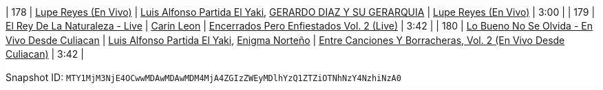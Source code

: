 | 178 | [Lupe Reyes \(En Vivo\)](https://open.spotify.com/track/6ggjc8JFAxy0jiKgQmhU3i) | [Luis Alfonso Partida El Yaki](https://open.spotify.com/artist/5l6N2hoIaP7snXdjnCULvk), [GERARDO DIAZ Y SU GERARQUIA](https://open.spotify.com/artist/2gLxI7MomgJVmIADX9RZUp) | [Lupe Reyes \(En Vivo\)](https://open.spotify.com/album/6PVMtefRXmt5aTjS8Iopnc) | 3:00 |
| 179 | [El Rey De La Naturaleza \- Live](https://open.spotify.com/track/0hkGUqpTLieipMpRztlhjz) | [Carin Leon](https://open.spotify.com/artist/66ihevNkSYNzRAl44dx6jJ) | [Encerrados Pero Enfiestados Vol\. 2 \(Live\)](https://open.spotify.com/album/6vmqaUcI0dX1l7GE8FsACa) | 3:42 |
| 180 | [Lo Bueno No Se Olvida \- En Vivo Desde Culiacan](https://open.spotify.com/track/38P8FboRTxIsZrnTeAWUOn) | [Luis Alfonso Partida El Yaki](https://open.spotify.com/artist/5l6N2hoIaP7snXdjnCULvk), [Enigma Norteño](https://open.spotify.com/artist/3441uYrkzgTWwjXLd13R0U) | [Entre Canciones Y Borracheras, Vol\. 2 \(En Vivo Desde Culiacan\)](https://open.spotify.com/album/3qwSAxcMXPLIoajYYcVmmN) | 3:42 |

Snapshot ID: `MTY1MjM3NjE4OCwwMDAwMDAwMDM4MjA4ZGIzZWEyMDlhYzQ1ZTZiOTNhNzY4NzhiNzA0`
